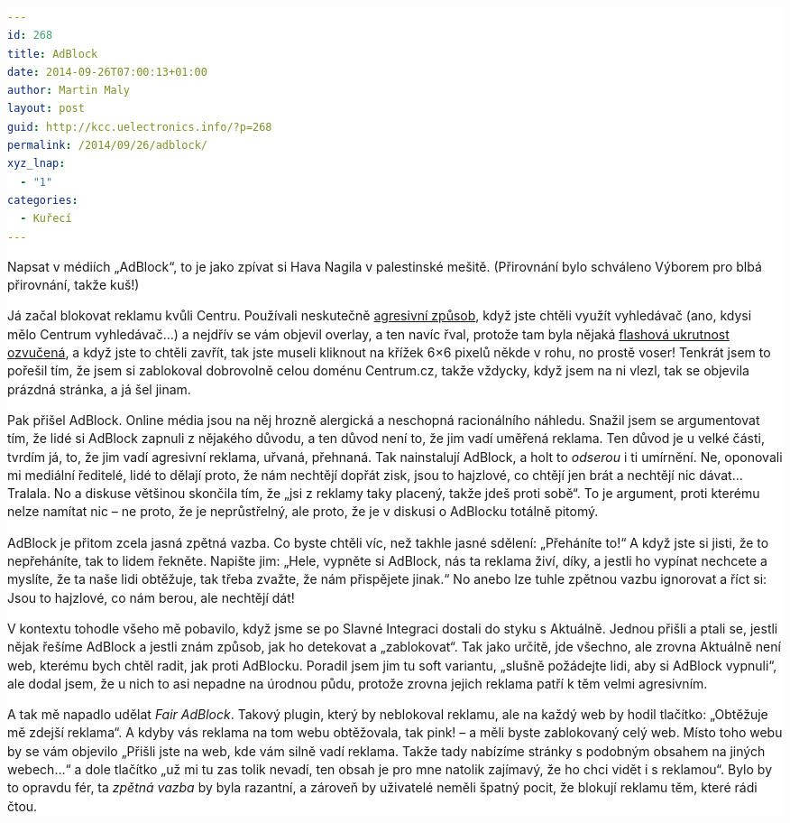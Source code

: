 ```yaml
---
id: 268
title: AdBlock
date: 2014-09-26T07:00:13+01:00
author: Martin Maly
layout: post
guid: http://kcc.uelectronics.info/?p=268
permalink: /2014/09/26/adblock/
xyz_lnap:
  - "1"
categories:
  - Kuřecí
---
```

Napsat v médiích &#8222;AdBlock&#8220;, to je jako zpívat si Hava Nagila v palestinské mešitě. (Přirovnání bylo schváleno Výborem pro blbá přirovnání, takže kuš!)

Já začal blokovat reklamu kvůli Centru. Používali neskutečně [agresivní způsob](http://blog.maly.cz/index.php?item=20), když jste chtěli využít vyhledávač (ano, kdysi mělo Centrum vyhledávač&#8230;) a nejdřív se vám objevil overlay, a ten navíc řval, protože tam byla nějaká [flashová ukrutnost ozvučená](http://blog.maly.cz/index.php?cmt=296), a když jste to chtěli zavřít, tak jste museli kliknout na křížek 6&#215;6 pixelů někde v rohu, no prostě voser! Tenkrát jsem to pořešil tím, že jsem si zablokoval dobrovolně celou doménu Centrum.cz, takže vždycky, když jsem na ni vlezl, tak se objevila prázdná stránka, a já šel jinam.

Pak přišel AdBlock. Online média jsou na něj hrozně alergická a neschopná racionálního náhledu. Snažil jsem se argumentovat tím, že lidé si AdBlock zapnuli z nějakého důvodu, a ten důvod není to, že jim vadí uměřená reklama. Ten důvod je u velké části, tvrdím já, to, že jim vadí agresivní reklama, uřvaná, přehnaná. Tak nainstalují AdBlock, a holt to _odserou_ i ti umírnění. Ne, oponovali mi mediální ředitelé, lidé to dělají proto, že nám nechtějí dopřát zisk, jsou to hajzlové, co chtějí jen brát a nechtějí nic dávat&#8230; Tralala. No a diskuse většinou skončila tím, že &#8222;jsi z reklamy taky placený, takže jdeš proti sobě&#8220;. To je argument, proti kterému nelze namítat nic &#8211; ne proto, že je neprůstřelný, ale proto, že je v diskusi o AdBlocku totálně pitomý.

AdBlock je přitom zcela jasná zpětná vazba. Co byste chtěli víc, než takhle jasné sdělení: &#8222;Přeháníte to!&#8220; A když jste si jisti, že to nepřeháníte, tak to lidem řekněte. Napište jim: &#8222;Hele, vypněte si AdBlock, nás ta reklama živí, díky, a jestli ho vypínat nechcete a myslíte, že ta naše lidi obtěžuje, tak třeba zvažte, že nám přispějete jinak.&#8220; No anebo lze tuhle zpětnou vazbu ignorovat a říct si: Jsou to hajzlové, co nám berou, ale nechtějí dát!

V kontextu tohodle všeho mě pobavilo, když jsme se po Slavné Integraci dostali do styku s Aktuálně. Jednou přišli a ptali se, jestli nějak řešíme AdBlock a jestli znám způsob, jak ho detekovat a &#8222;zablokovat&#8220;. Tak jako určitě, jde všechno, ale zrovna Aktuálně není web, kterému bych chtěl radit, jak proti AdBlocku. Poradil jsem jim tu soft variantu, &#8222;slušně požádejte lidi, aby si AdBlock vypnuli&#8220;, ale dodal jsem, že u nich to asi nepadne na úrodnou půdu, protože zrovna jejich reklama patří k těm velmi agresivním.

A tak mě napadlo udělat _Fair AdBlock_. Takový plugin, který by neblokoval reklamu, ale na každý web by hodil tlačítko: &#8222;Obtěžuje mě zdejší reklama&#8220;. A kdyby vás reklama na tom webu obtěžovala, tak pink! &#8211; a měli byste zablokovaný celý web. Místo toho webu by se vám objevilo &#8222;Přišli jste na web, kde vám silně vadí reklama. Takže tady nabízíme stránky s podobným obsahem na jiných webech&#8230;&#8220; a dole tlačítko &#8222;už mi tu zas tolik nevadí, ten obsah je pro mne natolik zajímavý, že ho chci vidět i s reklamou&#8220;. Bylo by to opravdu fér, ta _zpětná vazba_ by byla razantní, a zároveň by uživatelé neměli špatný pocit, že blokují reklamu těm, které rádi čtou.
